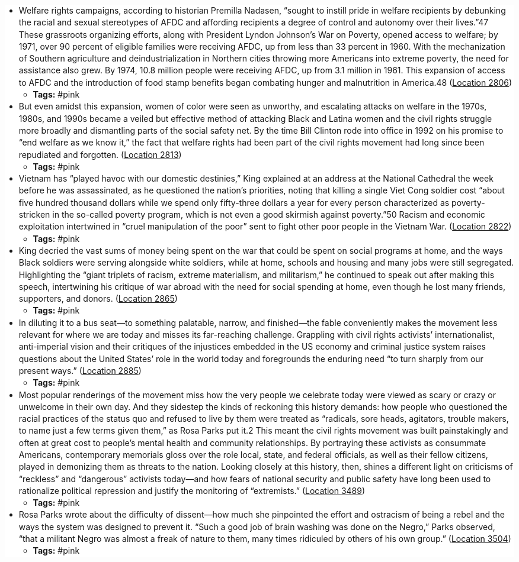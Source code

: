 - Welfare rights campaigns, according to historian Premilla Nadasen, “sought to instill pride in welfare recipients by debunking the racial and sexual stereotypes of AFDC and affording recipients a degree of control and autonomy over their lives.”47 These grassroots organizing efforts, along with President Lyndon Johnson’s War on Poverty, opened access to welfare; by 1971, over 90 percent of eligible families were receiving AFDC, up from less than 33 percent in 1960. With the mechanization of Southern agriculture and deindustrialization in Northern cities throwing more Americans into extreme poverty, the need for assistance also grew. By 1974, 10.8 million people were receiving AFDC, up from 3.1 million in 1961. This expansion of access to AFDC and the introduction of food stamp benefits began combating hunger and malnutrition in America.48 ([Location 2806](https://readwise.io/to_kindle?action=open&asin=B0725DB585&location=2806))
    - **Tags:** #pink
- But even amidst this expansion, women of color were seen as unworthy, and escalating attacks on welfare in the 1970s, 1980s, and 1990s became a veiled but effective method of attacking Black and Latina women and the civil rights struggle more broadly and dismantling parts of the social safety net. By the time Bill Clinton rode into office in 1992 on his promise to “end welfare as we know it,” the fact that welfare rights had been part of the civil rights movement had long since been repudiated and forgotten. ([Location 2813](https://readwise.io/to_kindle?action=open&asin=B0725DB585&location=2813))
    - **Tags:** #pink
- Vietnam has “played havoc with our domestic destinies,” King explained at an address at the National Cathedral the week before he was assassinated, as he questioned the nation’s priorities, noting that killing a single Viet Cong soldier cost “about five hundred thousand dollars while we spend only fifty-three dollars a year for every person characterized as poverty-stricken in the so-called poverty program, which is not even a good skirmish against poverty.”50 Racism and economic exploitation intertwined in “cruel manipulation of the poor” sent to fight other poor people in the Vietnam War. ([Location 2822](https://readwise.io/to_kindle?action=open&asin=B0725DB585&location=2822))
    - **Tags:** #pink
- King decried the vast sums of money being spent on the war that could be spent on social programs at home, and the ways Black soldiers were serving alongside white soldiers, while at home, schools and housing and many jobs were still segregated. Highlighting the “giant triplets of racism, extreme materialism, and militarism,” he continued to speak out after making this speech, intertwining his critique of war abroad with the need for social spending at home, even though he lost many friends, supporters, and donors. ([Location 2865](https://readwise.io/to_kindle?action=open&asin=B0725DB585&location=2865))
    - **Tags:** #pink
- In diluting it to a bus seat—to something palatable, narrow, and finished—the fable conveniently makes the movement less relevant for where we are today and misses its far-reaching challenge. Grappling with civil rights activists’ internationalist, anti-imperial vision and their critiques of the injustices embedded in the US economy and criminal justice system raises questions about the United States’ role in the world today and foregrounds the enduring need “to turn sharply from our present ways.” ([Location 2885](https://readwise.io/to_kindle?action=open&asin=B0725DB585&location=2885))
    - **Tags:** #pink
- Most popular renderings of the movement miss how the very people we celebrate today were viewed as scary or crazy or unwelcome in their own day. And they sidestep the kinds of reckoning this history demands: how people who questioned the racial practices of the status quo and refused to live by them were treated as “radicals, sore heads, agitators, trouble makers, to name just a few terms given them,” as Rosa Parks put it.2 This meant the civil rights movement was built painstakingly and often at great cost to people’s mental health and community relationships. By portraying these activists as consummate Americans, contemporary memorials gloss over the role local, state, and federal officials, as well as their fellow citizens, played in demonizing them as threats to the nation. Looking closely at this history, then, shines a different light on criticisms of “reckless” and “dangerous” activists today—and how fears of national security and public safety have long been used to rationalize political repression and justify the monitoring of “extremists.” ([Location 3489](https://readwise.io/to_kindle?action=open&asin=B0725DB585&location=3489))
    - **Tags:** #pink
- Rosa Parks wrote about the difficulty of dissent—how much she pinpointed the effort and ostracism of being a rebel and the ways the system was designed to prevent it. “Such a good job of brain washing was done on the Negro,” Parks observed, “that a militant Negro was almost a freak of nature to them, many times ridiculed by others of his own group.” ([Location 3504](https://readwise.io/to_kindle?action=open&asin=B0725DB585&location=3504))
    - **Tags:** #pink